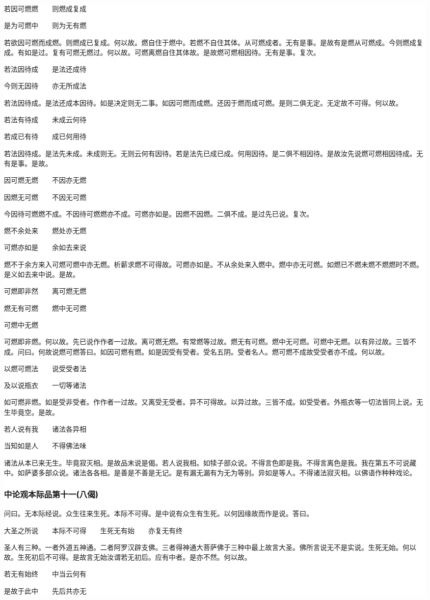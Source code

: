 若因可燃燃　　则燃成复成  

是为可燃中　　则为无有燃  

若欲因可燃而成燃。则燃成已复成。何以故。燃自住于燃中。若燃不自住其体。从可燃成者。无有是事。是故有是燃从可燃成。今则燃成复成。有如是过。复有可燃无燃过。何以故。可燃离燃自住其体故。是故燃可燃相因待。无有是事。复次。  

若法因待成　　是法还成待  

今则无因待　　亦无所成法  

若法因待成。是法还成本因待。如是决定则无二事。如因可燃而成燃。还因于燃而成可燃。是则二俱无定。无定故不可得。何以故。  

若法有待成　　未成云何待  

若成已有待　　成已何用待  

若法因待成。是法先未成。未成则无。无则云何有因待。若是法先已成已成。何用因待。是二俱不相因待。是故汝先说燃可燃相因待成。无有是事。是故。  

因可燃无燃　　不因亦无燃  

因燃无可燃　　不因无可燃  

今因待可燃燃不成。不因待可燃燃亦不成。可燃亦如是。因燃不因燃。二俱不成。是过先已说。复次。  

燃不余处来　　燃处亦无燃  

可燃亦如是　　余如去来说  

燃不于余方来入可燃可燃中亦无燃。析薪求燃不可得故。可燃亦如是。不从余处来入燃中。燃中亦无可燃。如燃已不燃未燃不燃燃时不燃。是义如去来中说。是故。  

可燃即非然　　离可燃无燃  

燃无有可燃　　燃中无可燃  

可燃中无燃  

可燃即非燃。何以故。先已说作作者一过故。离可燃无燃。有常燃等过故。燃无有可燃。燃中无可燃。可燃中无燃。以有异过故。三皆不成。问曰。何故说燃可燃答曰。如因可燃有燃。如是因受有受者。受名五阴。受者名人。燃可燃不成故受受者亦不成。何以故。  

以燃可燃法　　说受受者法  

及以说瓶衣　　一切等诸法  

如可燃非燃。如是受非受者。作作者一过故。又离受无受者。异不可得故。以异过故。三皆不成。如受受者。外瓶衣等一切法皆同上说。无生毕竟空。是故。  

若人说有我　　诸法各异相  

当知如是人　　不得佛法味  

诸法从本已来无生。毕竟寂灭相。是故品末说是偈。若人说我相。如犊子部众说。不得言色即是我。不得言离色是我。我在第五不可说藏中。如萨婆多部众说。诸法各各相。是善是不善是无记。是有漏无漏有为无为等别。异如是等人。不得诸法寂灭相。以佛语作种种戏论。  

### 中论观本际品第十一(八偈)  

问曰。无本际经说。众生往来生死。本际不可得。是中说有众生有生死。以何因缘故而作是说。答曰。  

大圣之所说　　本际不可得　　生死无有始　　亦复无有终  

圣人有三种。一者外道五神通。二者阿罗汉辟支佛。三者得神通大菩萨佛于三种中最上故言大圣。佛所言说无不是实说。生死无始。何以故。生死初后不可得。是故言无始汝谓若无初后。应有中者。是亦不然。何以故。  

若无有始终　　中当云何有  

是故于此中　　先后共亦无  
